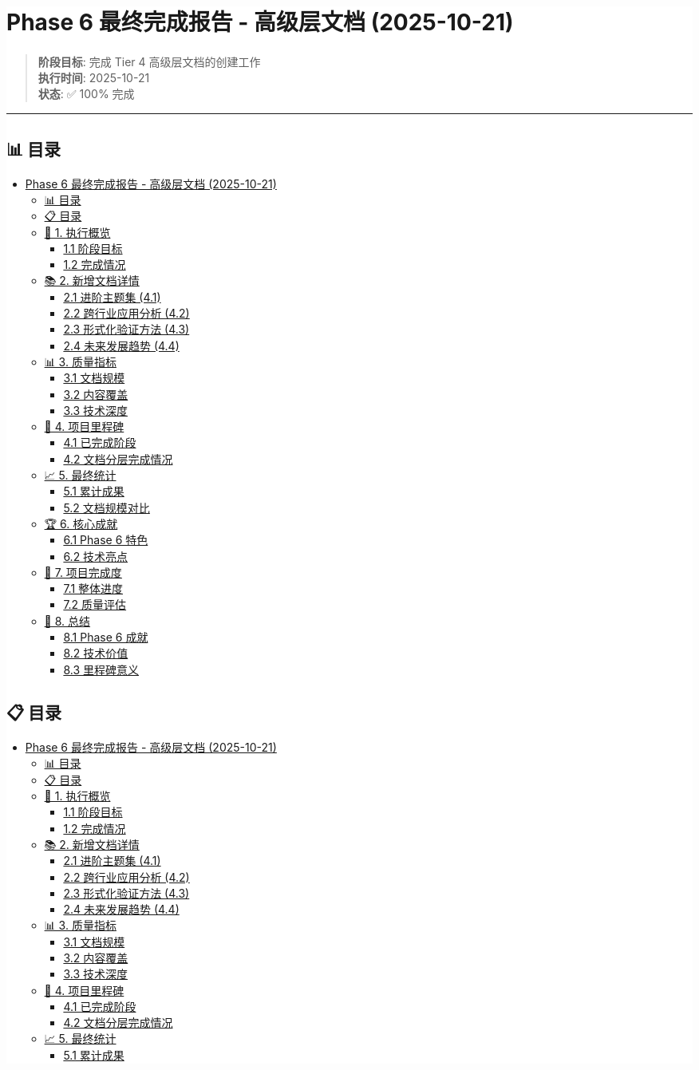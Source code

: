 ﻿# Phase 6 最终完成报告 - 高级层文档 (2025-10-21)

> **阶段目标**: 完成 Tier 4 高级层文档的创建工作  
> **执行时间**: 2025-10-21  
> **状态**: ✅ 100% 完成

---

## 📊 目录

- [Phase 6 最终完成报告 - 高级层文档 (2025-10-21)](#phase-6-最终完成报告---高级层文档-2025-10-21)
  - [📊 目录](#-目录)
  - [📋 目录](#-目录-1)
  - [🎯 1. 执行概览](#-1-执行概览)
    - [1.1 阶段目标](#11-阶段目标)
    - [1.2 完成情况](#12-完成情况)
  - [📚 2. 新增文档详情](#-2-新增文档详情)
    - [2.1 进阶主题集 (4.1)](#21-进阶主题集-41)
    - [2.2 跨行业应用分析 (4.2)](#22-跨行业应用分析-42)
    - [2.3 形式化验证方法 (4.3)](#23-形式化验证方法-43)
    - [2.4 未来发展趋势 (4.4)](#24-未来发展趋势-44)
  - [📊 3. 质量指标](#-3-质量指标)
    - [3.1 文档规模](#31-文档规模)
    - [3.2 内容覆盖](#32-内容覆盖)
    - [3.3 技术深度](#33-技术深度)
  - [🎉 4. 项目里程碑](#-4-项目里程碑)
    - [4.1 已完成阶段](#41-已完成阶段)
    - [4.2 文档分层完成情况](#42-文档分层完成情况)
  - [📈 5. 最终统计](#-5-最终统计)
    - [5.1 累计成果](#51-累计成果)
    - [5.2 文档规模对比](#52-文档规模对比)
  - [🏆 6. 核心成就](#-6-核心成就)
    - [6.1 Phase 6 特色](#61-phase-6-特色)
    - [6.2 技术亮点](#62-技术亮点)
  - [🎯 7. 项目完成度](#-7-项目完成度)
    - [7.1 整体进度](#71-整体进度)
    - [7.2 质量评估](#72-质量评估)
  - [📝 8. 总结](#-8-总结)
    - [8.1 Phase 6 成就](#81-phase-6-成就)
    - [8.2 技术价值](#82-技术价值)
    - [8.3 里程碑意义](#83-里程碑意义)

## 📋 目录

- [Phase 6 最终完成报告 - 高级层文档 (2025-10-21)](#phase-6-最终完成报告---高级层文档-2025-10-21)
  - [📊 目录](#-目录)
  - [📋 目录](#-目录-1)
  - [🎯 1. 执行概览](#-1-执行概览)
    - [1.1 阶段目标](#11-阶段目标)
    - [1.2 完成情况](#12-完成情况)
  - [📚 2. 新增文档详情](#-2-新增文档详情)
    - [2.1 进阶主题集 (4.1)](#21-进阶主题集-41)
    - [2.2 跨行业应用分析 (4.2)](#22-跨行业应用分析-42)
    - [2.3 形式化验证方法 (4.3)](#23-形式化验证方法-43)
    - [2.4 未来发展趋势 (4.4)](#24-未来发展趋势-44)
  - [📊 3. 质量指标](#-3-质量指标)
    - [3.1 文档规模](#31-文档规模)
    - [3.2 内容覆盖](#32-内容覆盖)
    - [3.3 技术深度](#33-技术深度)
  - [🎉 4. 项目里程碑](#-4-项目里程碑)
    - [4.1 已完成阶段](#41-已完成阶段)
    - [4.2 文档分层完成情况](#42-文档分层完成情况)
  - [📈 5. 最终统计](#-5-最终统计)
    - [5.1 累计成果](#51-累计成果)